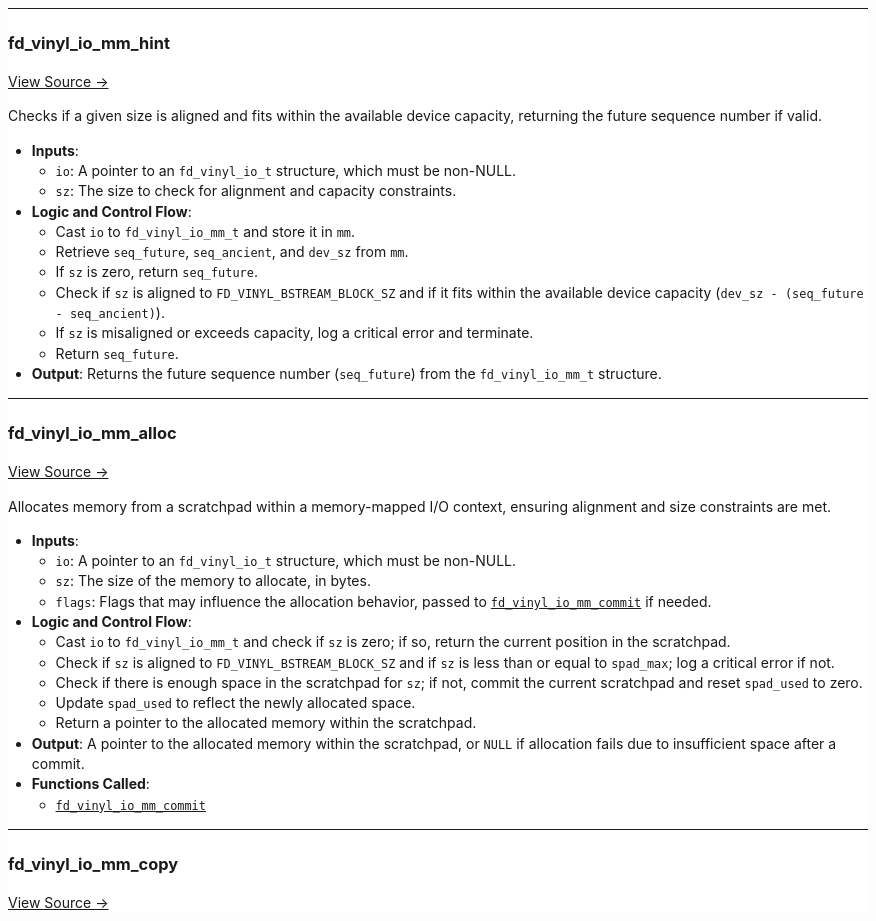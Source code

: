 
---
### fd\_vinyl\_io\_mm\_hint
[View Source →](<../../../../../src/vinyl/io/fd_vinyl_io_mm.c#L211>)

Checks if a given size is aligned and fits within the available device capacity, returning the future sequence number if valid.
- **Inputs**:
    - ``io``: A pointer to an `fd_vinyl_io_t` structure, which must be non-NULL.
    - ``sz``: The size to check for alignment and capacity constraints.
- **Logic and Control Flow**:
    - Cast `io` to `fd_vinyl_io_mm_t` and store it in `mm`.
    - Retrieve `seq_future`, `seq_ancient`, and `dev_sz` from `mm`.
    - If `sz` is zero, return `seq_future`.
    - Check if `sz` is aligned to `FD_VINYL_BSTREAM_BLOCK_SZ` and if it fits within the available device capacity (`dev_sz - (seq_future - seq_ancient)`).
    - If `sz` is misaligned or exceeds capacity, log a critical error and terminate.
    - Return `seq_future`.
- **Output**: Returns the future sequence number (`seq_future`) from the `fd_vinyl_io_mm_t` structure.


---
### fd\_vinyl\_io\_mm\_alloc
[View Source →](<../../../../../src/vinyl/io/fd_vinyl_io_mm.c#L228>)

Allocates memory from a scratchpad within a memory-mapped I/O context, ensuring alignment and size constraints are met.
- **Inputs**:
    - ``io``: A pointer to an `fd_vinyl_io_t` structure, which must be non-NULL.
    - ``sz``: The size of the memory to allocate, in bytes.
    - ``flags``: Flags that may influence the allocation behavior, passed to [`fd_vinyl_io_mm_commit`](<#fd_vinyl_io_mm_commit>) if needed.
- **Logic and Control Flow**:
    - Cast `io` to `fd_vinyl_io_mm_t` and check if `sz` is zero; if so, return the current position in the scratchpad.
    - Check if `sz` is aligned to `FD_VINYL_BSTREAM_BLOCK_SZ` and if `sz` is less than or equal to `spad_max`; log a critical error if not.
    - Check if there is enough space in the scratchpad for `sz`; if not, commit the current scratchpad and reset `spad_used` to zero.
    - Update `spad_used` to reflect the newly allocated space.
    - Return a pointer to the allocated memory within the scratchpad.
- **Output**: A pointer to the allocated memory within the scratchpad, or `NULL` if allocation fails due to insufficient space after a commit.
- **Functions Called**:
    - [`fd_vinyl_io_mm_commit`](<#fd_vinyl_io_mm_commit>)


---
### fd\_vinyl\_io\_mm\_copy
[View Source →](<../../../../../src/vinyl/io/fd_vinyl_io_mm.c#L252>)
